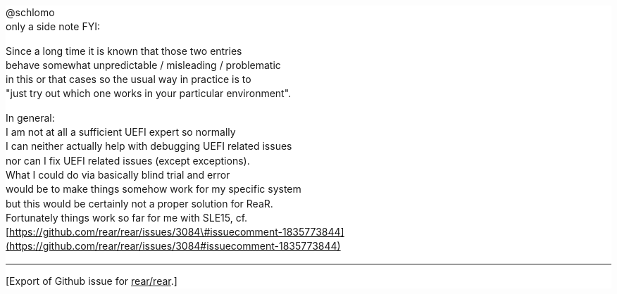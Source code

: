 @schlomo  
only a side note FYI:

Since a long time it is known that those two entries  
behave somewhat unpredictable / misleading / problematic  
in this or that cases so the usual way in practice is to  
"just try out which one works in your particular environment".

In general:  
I am not at all a sufficient UEFI expert so normally  
I can neither actually help with debugging UEFI related issues  
nor can I fix UEFI related issues (except exceptions).  
What I could do via basically blind trial and error  
would be to make things somehow work for my specific system  
but this would be certainly not a proper solution for ReaR.  
Fortunately things work so far for me with SLE15, cf.  
[https://github.com/rear/rear/issues/3084\#issuecomment-1835773844](https://github.com/rear/rear/issues/3084#issuecomment-1835773844)

------------------------------------------------------------------------

\[Export of Github issue for
[rear/rear](https://github.com/rear/rear).\]
